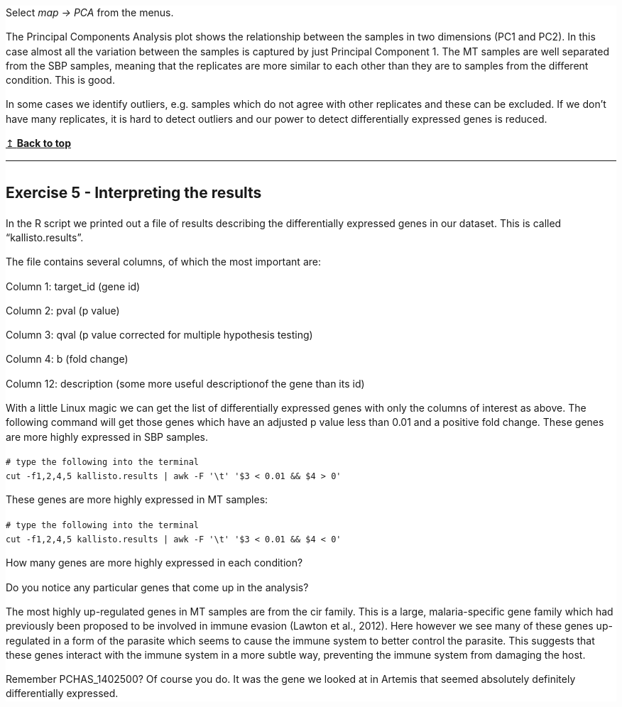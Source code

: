 Select *map -> PCA* from the menus.

The Principal Components Analysis plot shows the relationship between the samples in two dimensions (PC1 and PC2). In this case almost all the variation between the samples is captured by just Principal Component 1. The MT samples are well separated from the SBP samples, meaning that the replicates are more similar to each other than they are to samples from the different condition. This is good.

In some cases we identify outliers, e.g. samples which do not agree with other replicates and these can be excluded. If we don’t have many replicates, it is hard to detect outliers and our power to detect differentially expressed genes is reduced.

 [↥ **Back to top**](#top)

 ******
## Exercise 5 - Interpreting the results <a name="exercise5"></a>

In the R script we printed out a file of results describing the differentially expressed genes in our dataset. This is called “kallisto.results”.

The file contains several columns, of which the most important are:

Column 1: target_id (gene id)

Column 2: pval (p value)

Column 3: qval (p value corrected for multiple hypothesis testing)

Column 4: b (fold change)

Column 12: description (some more useful descriptionof the gene than its id) 

With a little Linux magic we can get the list of differentially expressed genes with only the columns of interest as above. The following command will get those genes which have an adjusted p value less than 0.01 and a positive fold change. These genes are more highly expressed in SBP samples.

```shell
# type the following into the terminal
cut -f1,2,4,5 kallisto.results | awk -F '\t' '$3 < 0.01 && $4 > 0'
```

These genes are more highly expressed in MT samples:

```shell
# type the following into the terminal
cut -f1,2,4,5 kallisto.results | awk -F '\t' '$3 < 0.01 && $4 < 0'
```

How many genes are more highly expressed in each condition?

Do you notice any particular genes that come up in the analysis?

The most highly up-regulated genes in MT samples are from the cir family. This is a large, malaria-specific gene family which had previously been proposed to be involved in immune evasion (Lawton et al., 2012). Here however we see many of these genes up-regulated in a form of the parasite which seems to cause the immune system to better control the parasite. This suggests that these genes interact with the immune system in a more subtle way, preventing the immune system from damaging the host. 

Remember PCHAS_1402500? Of course you do. It was the gene we looked at in Artemis that seemed absolutely definitely differentially expressed.
